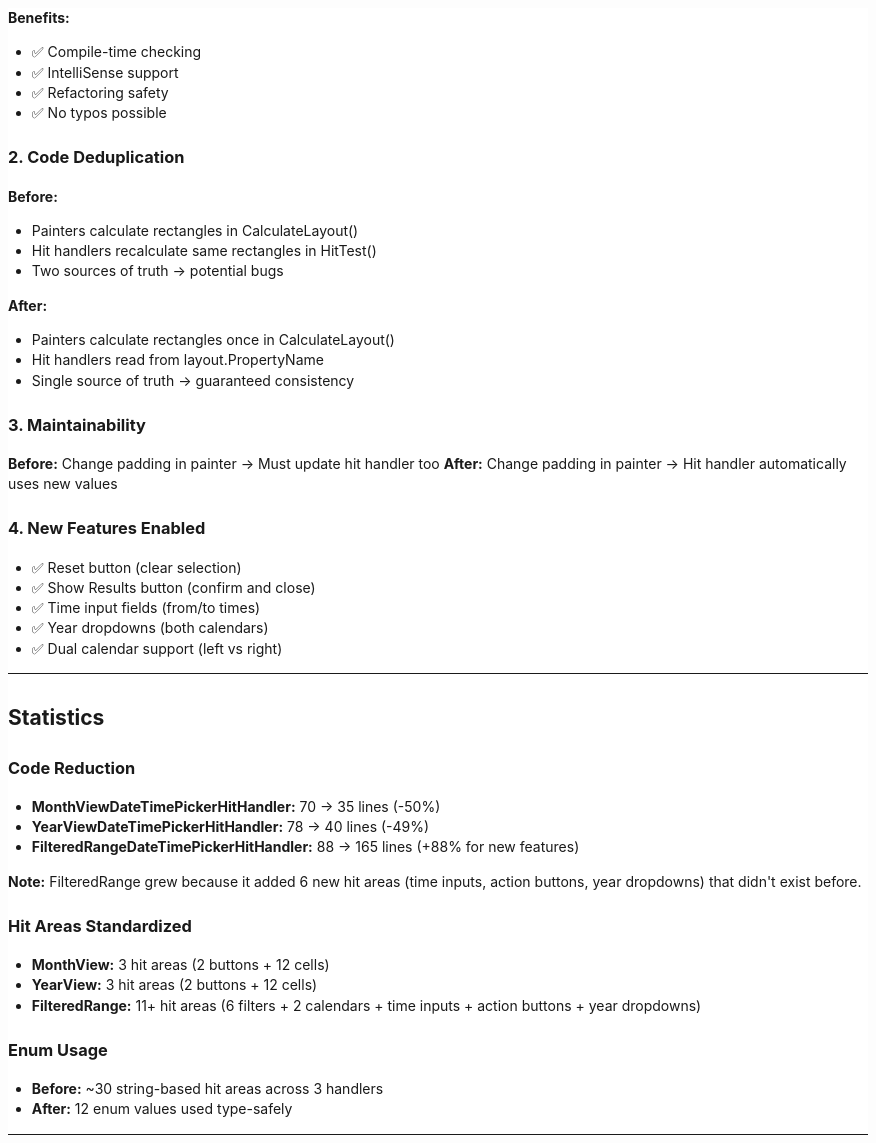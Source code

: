**Benefits:**
- ✅ Compile-time checking
- ✅ IntelliSense support
- ✅ Refactoring safety
- ✅ No typos possible

### 2. Code Deduplication
**Before:**
- Painters calculate rectangles in CalculateLayout()
- Hit handlers recalculate same rectangles in HitTest()
- Two sources of truth → potential bugs

**After:**
- Painters calculate rectangles once in CalculateLayout()
- Hit handlers read from layout.PropertyName
- Single source of truth → guaranteed consistency

### 3. Maintainability
**Before:** Change padding in painter → Must update hit handler too
**After:** Change padding in painter → Hit handler automatically uses new values

### 4. New Features Enabled
- ✅ Reset button (clear selection)
- ✅ Show Results button (confirm and close)
- ✅ Time input fields (from/to times)
- ✅ Year dropdowns (both calendars)
- ✅ Dual calendar support (left vs right)

---

## Statistics

### Code Reduction
- **MonthViewDateTimePickerHitHandler:** 70 → 35 lines (-50%)
- **YearViewDateTimePickerHitHandler:** 78 → 40 lines (-49%)
- **FilteredRangeDateTimePickerHitHandler:** 88 → 165 lines (+88% for new features)

**Note:** FilteredRange grew because it added 6 new hit areas (time inputs, action buttons, year dropdowns) that didn't exist before.

### Hit Areas Standardized
- **MonthView:** 3 hit areas (2 buttons + 12 cells)
- **YearView:** 3 hit areas (2 buttons + 12 cells)
- **FilteredRange:** 11+ hit areas (6 filters + 2 calendars + time inputs + action buttons + year dropdowns)

### Enum Usage
- **Before:** ~30 string-based hit areas across 3 handlers
- **After:** 12 enum values used type-safely

---